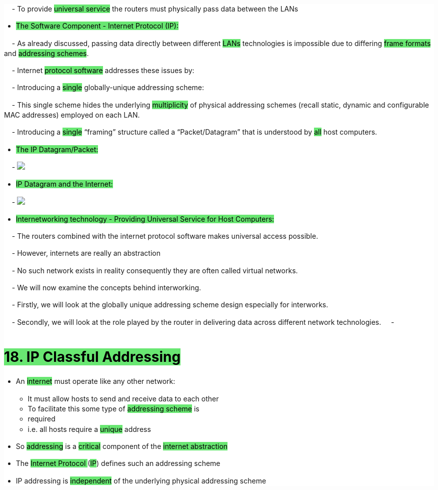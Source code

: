     - To provide <mark style="background:#69E772;">universal service</mark> the routers must physically pass data between the LANs

- <mark style="background:#69E772;">The Software Component - Internet Protocol (IP):</mark>

    - As already discussed, passing data directly between different <mark style="background:#69E772;">LANs</mark> technologies is impossible due to differing <mark style="background:#69E772;">frame formats</mark> and <mark style="background:#69E772;">addressing schemes</mark>.

    - Internet <mark style="background:#69E772;">protocol software</mark> addresses these issues by:

    - Introducing a <mark style="background:#69E772;">single</mark> globally-unique addressing scheme:

    - This single scheme hides the underlying <mark style="background:#69E772;">multiplicity</mark> of physical addressing schemes (recall static, dynamic and configurable MAC addresses) employed on each LAN.

    - Introducing a <mark style="background:#69E772;">single</mark> “framing” structure called a “Packet/Datagram” that is understood by <mark style="background:#69E772;">all</mark> host computers.

- <mark style="background:#69E772;">The IP Datagram/Packet:</mark>

    - ![](https://i.imgur.com/GCFErEZ.png)


- <mark style="background:#69E772;">IP Datagram and the Internet:</mark>

    - ![](https://i.imgur.com/xli1dgA.png)


- <mark style="background:#69E772;">Internetworking technology - Providing Universal Service for Host Computers:</mark>

    - The routers combined with the internet protocol software makes universal access possible.

    - However, internets are really an abstraction

    - No such network exists in reality consequently they are often called virtual networks.

    - We will now examine the concepts behind interworking.

    - Firstly, we will look at the globally unique addressing scheme design especially for interworks.

    - Secondly, we will look at the role played by the router in delivering data across different network technologies.
    - 

# <mark style="background: #69E772;">18. IP Classful Addressing</mark>


- An <mark style="background: #69E772;">internet</mark> must operate like any other network:
    - It must allow hosts to send and receive data to each other
    - To facilitate this some type of <mark style="background: #69E772;">addressing scheme</mark> is
    - required
    - i.e. all hosts require a <mark style="background: #69E772;">unique</mark> address
    
- So <mark style="background: #69E772;">addressing</mark> is a <mark style="background: #69E772;">critical</mark> component of the <mark style="background: #69E772;">internet abstraction</mark>
- The <mark style="background: #69E772;">Internet Protocol </mark>(<mark style="background: #69E772;">IP</mark>) defines such an addressing scheme
- IP addressing is <mark style="background: #69E772;">independent</mark> of the underlying physical addressing scheme

